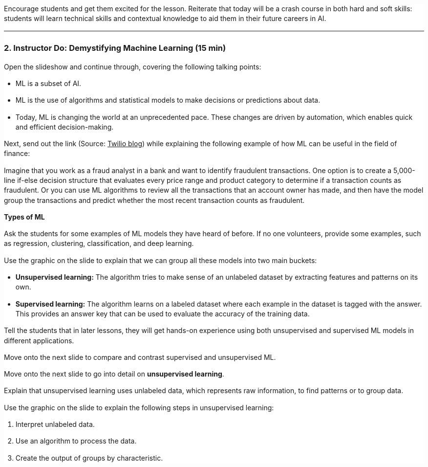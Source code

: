 Encourage students and get them excited for the lesson. Reiterate that today will be a crash course in both hard and soft skills: students will learn technical skills and contextual knowledge to aid them in their future careers in AI.

---

### 2. Instructor Do: Demystifying Machine Learning (15 min)

Open the slideshow and continue through, covering the following talking points:

* ML is a subset of AI.

* ML is the use of algorithms and statistical models to make decisions or predictions about data.

* Today, ML is changing the world at an unprecedented pace. These changes are driven by automation, which enables quick and efficient decision-making.

Next, send out the link (Source: [Twilio blog](https://www.twilio.com/blog/ultimate-guide-openai-gpt-3-language-model)) while explaining the following example of how ML can be useful in the field of finance:

Imagine that you work as a fraud analyst in a bank and want to identify fraudulent transactions. One option is to create a 5,000-line if-else decision structure that evaluates every price range and product category to determine if a transaction counts as fraudulent. Or you can use ML algorithms to review all the transactions that an account owner has made, and then have the model group the transactions and predict whether the most recent transaction counts as fraudulent.

**Types of ML**

Ask the students for some examples of ML models they have heard of before. If no one volunteers, provide some examples, such as regression, clustering, classification, and deep learning.

Use the graphic on the slide to explain that we can group all these models into two main buckets:

* **Unsupervised learning:** The algorithm tries to make sense of an unlabeled dataset by extracting features and patterns on its own.

* **Supervised learning:** The algorithm learns on a labeled dataset where each example in the dataset is tagged with the answer. This provides an answer key that can be used to evaluate the accuracy of the training data.

Tell the students that in later lessons, they will get hands-on experience using both unsupervised and supervised ML models in different applications.

Move onto the next slide to compare and contrast supervised and unsupervised ML.

Move onto the next slide to go into detail on **unsupervised learning**.

Explain that unsupervised learning uses unlabeled data, which represents raw information, to find patterns or to group data.

Use the graphic on the slide to explain the following steps in unsupervised learning:

1. Interpret unlabeled data.

2. Use an algorithm to process the data.

3. Create the output of groups by characteristic.
